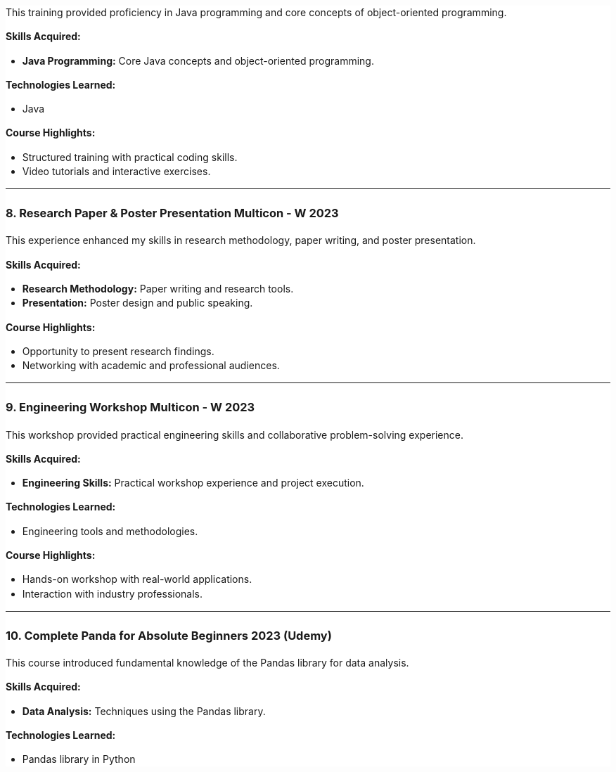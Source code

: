 This training provided proficiency in Java programming and core concepts of object-oriented programming.

**Skills Acquired:**
- **Java Programming:** Core Java concepts and object-oriented programming.

**Technologies Learned:**
- Java

**Course Highlights:**
- Structured training with practical coding skills.
- Video tutorials and interactive exercises.

---

### 8. **Research Paper & Poster Presentation Multicon - W 2023**

This experience enhanced my skills in research methodology, paper writing, and poster presentation.

**Skills Acquired:**
- **Research Methodology:** Paper writing and research tools.
- **Presentation:** Poster design and public speaking.

**Course Highlights:**
- Opportunity to present research findings.
- Networking with academic and professional audiences.

---

### 9. **Engineering Workshop Multicon - W 2023**

This workshop provided practical engineering skills and collaborative problem-solving experience.

**Skills Acquired:**
- **Engineering Skills:** Practical workshop experience and project execution.

**Technologies Learned:**
- Engineering tools and methodologies.

**Course Highlights:**
- Hands-on workshop with real-world applications.
- Interaction with industry professionals.

---

### 10. **Complete Panda for Absolute Beginners 2023** (Udemy)

This course introduced fundamental knowledge of the Pandas library for data analysis.

**Skills Acquired:**
- **Data Analysis:** Techniques using the Pandas library.

**Technologies Learned:**
- Pandas library in Python
